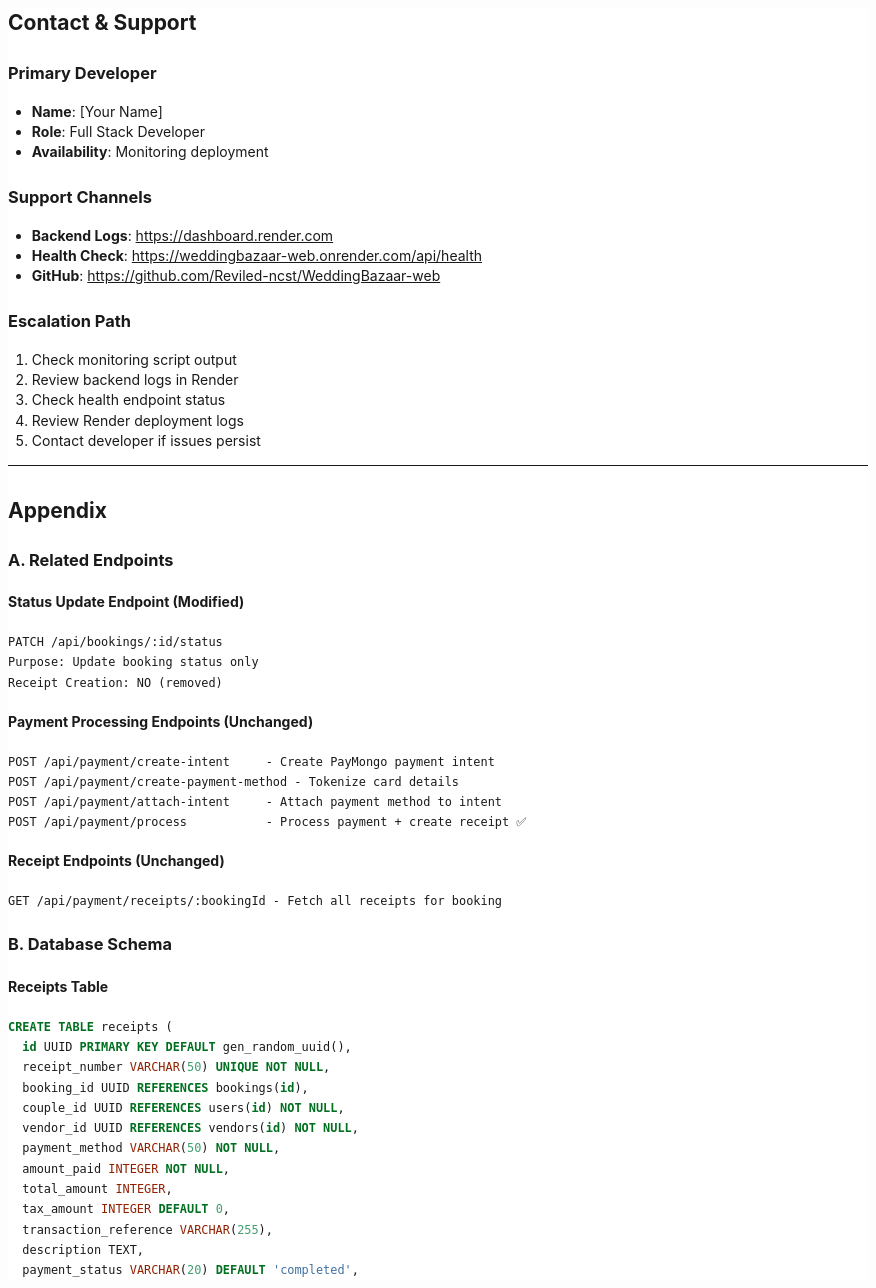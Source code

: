 
## Contact & Support

### Primary Developer
- **Name**: [Your Name]
- **Role**: Full Stack Developer
- **Availability**: Monitoring deployment

### Support Channels
- **Backend Logs**: https://dashboard.render.com
- **Health Check**: https://weddingbazaar-web.onrender.com/api/health
- **GitHub**: https://github.com/Reviled-ncst/WeddingBazaar-web

### Escalation Path
1. Check monitoring script output
2. Review backend logs in Render
3. Check health endpoint status
4. Review Render deployment logs
5. Contact developer if issues persist

---

## Appendix

### A. Related Endpoints

#### Status Update Endpoint (Modified)
```
PATCH /api/bookings/:id/status
Purpose: Update booking status only
Receipt Creation: NO (removed)
```

#### Payment Processing Endpoints (Unchanged)
```
POST /api/payment/create-intent     - Create PayMongo payment intent
POST /api/payment/create-payment-method - Tokenize card details
POST /api/payment/attach-intent     - Attach payment method to intent
POST /api/payment/process           - Process payment + create receipt ✅
```

#### Receipt Endpoints (Unchanged)
```
GET /api/payment/receipts/:bookingId - Fetch all receipts for booking
```

### B. Database Schema

#### Receipts Table
```sql
CREATE TABLE receipts (
  id UUID PRIMARY KEY DEFAULT gen_random_uuid(),
  receipt_number VARCHAR(50) UNIQUE NOT NULL,
  booking_id UUID REFERENCES bookings(id),
  couple_id UUID REFERENCES users(id) NOT NULL,
  vendor_id UUID REFERENCES vendors(id) NOT NULL,
  payment_method VARCHAR(50) NOT NULL,
  amount_paid INTEGER NOT NULL,
  total_amount INTEGER,
  tax_amount INTEGER DEFAULT 0,
  transaction_reference VARCHAR(255),
  description TEXT,
  payment_status VARCHAR(20) DEFAULT 'completed',
```